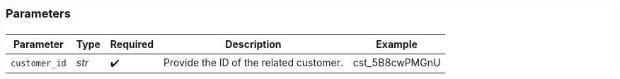 ### Parameters

| Parameter                                                                                                                                                                                                                                                                                                                                                                              | Type                                                                                                                                                                                                                                                                                                                                                                                   | Required                                                                                                                                                                                                                                                                                                                                                                               | Description                                                                                                                                                                                                                                                                                                                                                                            | Example                                                                                                                                                                                                                                                                                                                                                                                |
| -------------------------------------------------------------------------------------------------------------------------------------------------------------------------------------------------------------------------------------------------------------------------------------------------------------------------------------------------------------------------------------- | -------------------------------------------------------------------------------------------------------------------------------------------------------------------------------------------------------------------------------------------------------------------------------------------------------------------------------------------------------------------------------------- | -------------------------------------------------------------------------------------------------------------------------------------------------------------------------------------------------------------------------------------------------------------------------------------------------------------------------------------------------------------------------------------- | -------------------------------------------------------------------------------------------------------------------------------------------------------------------------------------------------------------------------------------------------------------------------------------------------------------------------------------------------------------------------------------- | -------------------------------------------------------------------------------------------------------------------------------------------------------------------------------------------------------------------------------------------------------------------------------------------------------------------------------------------------------------------------------------- |
| `customer_id`                                                                                                                                                                                                                                                                                                                                                                          | *str*                                                                                                                                                                                                                                                                                                                                                                                  | :heavy_check_mark:                                                                                                                                                                                                                                                                                                                                                                     | Provide the ID of the related customer.                                                                                                                                                                                                                                                                                                                                                | cst_5B8cwPMGnU                                                                                                                                                                                                                                                                                                                                                                         |